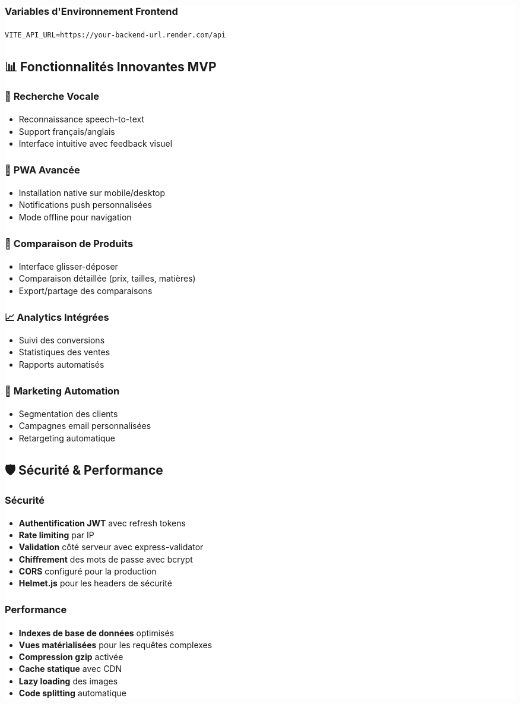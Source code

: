 ### Variables d'Environnement Frontend
```env
VITE_API_URL=https://your-backend-url.render.com/api
```

## 📊 Fonctionnalités Innovantes MVP

### 🎤 **Recherche Vocale**
- Reconnaissance speech-to-text
- Support français/anglais
- Interface intuitive avec feedback visuel

### 📱 **PWA Avancée**
- Installation native sur mobile/desktop
- Notifications push personnalisées
- Mode offline pour navigation

### 🔄 **Comparaison de Produits**
- Interface glisser-déposer
- Comparaison détaillée (prix, tailles, matières)
- Export/partage des comparaisons

### 📈 **Analytics Intégrées**
- Suivi des conversions
- Statistiques des ventes
- Rapports automatisés

### 🎯 **Marketing Automation**
- Segmentation des clients
- Campagnes email personnalisées
- Retargeting automatique

## 🛡️ Sécurité & Performance

### Sécurité
- **Authentification JWT** avec refresh tokens
- **Rate limiting** par IP
- **Validation** côté serveur avec express-validator
- **Chiffrement** des mots de passe avec bcrypt
- **CORS** configuré pour la production
- **Helmet.js** pour les headers de sécurité

### Performance
- **Indexes de base de données** optimisés
- **Vues matérialisées** pour les requêtes complexes
- **Compression gzip** activée
- **Cache statique** avec CDN
- **Lazy loading** des images
- **Code splitting** automatique
